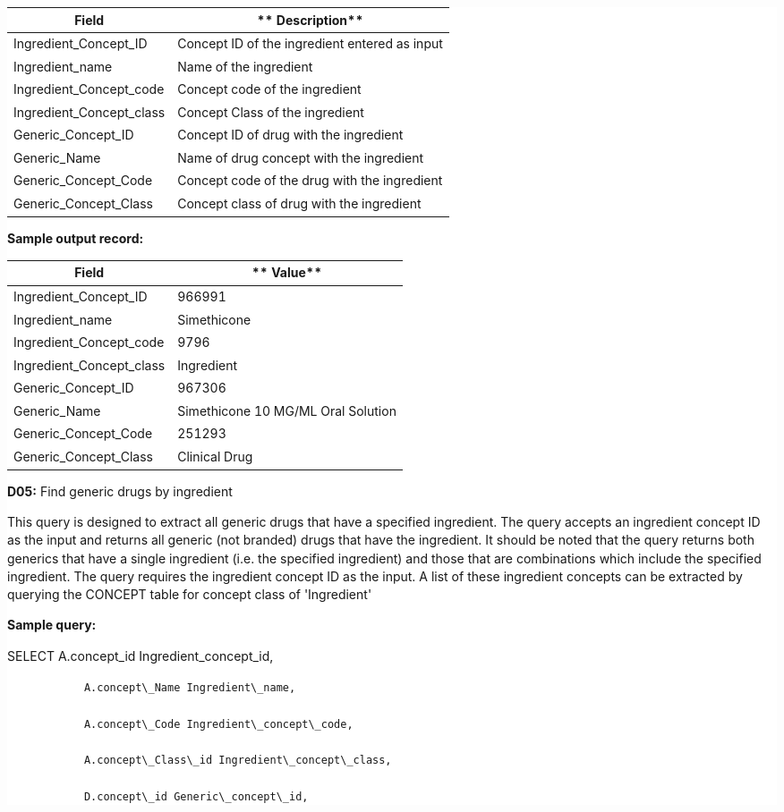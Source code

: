 | **Field** | ** Description** |
| --- | --- |
|  Ingredient\_Concept\_ID |  Concept ID of the ingredient entered as input |
|  Ingredient\_name |  Name of the ingredient |
|  Ingredient\_Concept\_code |  Concept code of the ingredient |
|  Ingredient\_Concept\_class |  Concept Class of the ingredient |
|  Generic\_Concept\_ID |  Concept ID of drug with the ingredient |
|  Generic\_Name |  Name of drug concept with the ingredient |
|  Generic\_Concept\_Code |  Concept code of the drug with the ingredient |
|  Generic\_Concept\_Class |  Concept class of drug with the ingredient |

**Sample output record:**

| **Field** | ** Value** |
| --- | --- |
|  Ingredient\_Concept\_ID |  966991 |
|  Ingredient\_name |  Simethicone |
|  Ingredient\_Concept\_code |  9796 |
|  Ingredient\_Concept\_class |  Ingredient |
|  Generic\_Concept\_ID |  967306 |
|  Generic\_Name |  Simethicone 10 MG/ML Oral Solution |
|  Generic\_Concept\_Code |  251293 |
|  Generic\_Concept\_Class |  Clinical Drug |
**D05:** Find generic drugs by ingredient

This query is designed to extract all generic drugs that have a specified ingredient. The query accepts an ingredient concept ID as the input and returns all generic (not branded) drugs that have the ingredient. It should be noted that the query returns both generics that have a single ingredient (i.e. the specified ingredient) and those that are combinations which include the specified ingredient.
The query requires the ingredient concept ID as the input. A list of these ingredient concepts can be extracted by querying the CONCEPT table for concept class of 'Ingredient'

**Sample query:**

SELECT        A.concept\_id Ingredient\_concept\_id,

                A.concept\_Name Ingredient\_name,

                A.concept\_Code Ingredient\_concept\_code,

                A.concept\_Class\_id Ingredient\_concept\_class,

                D.concept\_id Generic\_concept\_id,
